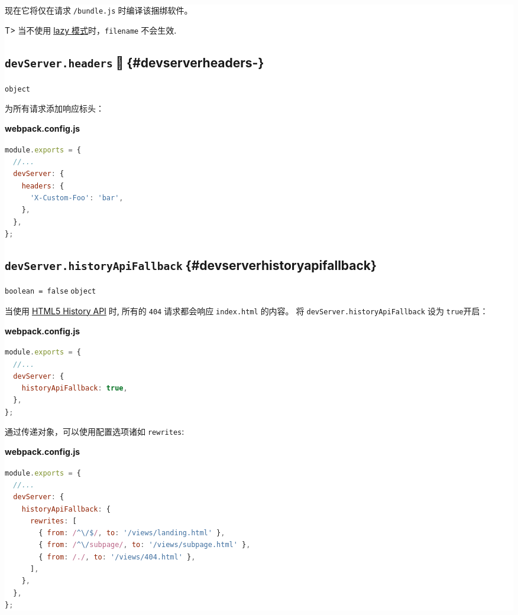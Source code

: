 现在它将仅在请求 `/bundle.js` 时编译该捆绑软件。

T> 当不使用 [lazy 模式](#devserverlazy-)时，`filename` 不会生效.

## `devServer.headers` 🔑 {#devserverheaders-}

`object`

为所有请求添加响应标头：

**webpack.config.js**

```javascript
module.exports = {
  //...
  devServer: {
    headers: {
      'X-Custom-Foo': 'bar',
    },
  },
};
```

## `devServer.historyApiFallback` {#devserverhistoryapifallback}

`boolean = false` `object`

当使用 [HTML5 History API](https://developer.mozilla.org/en-US/docs/Web/API/History) 时, 所有的 `404` 请求都会响应 `index.html` 的内容。 将 `devServer.historyApiFallback` 设为 `true`开启：

**webpack.config.js**

```javascript
module.exports = {
  //...
  devServer: {
    historyApiFallback: true,
  },
};
```

通过传递对象，可以使用配置选项诸如 `rewrites`:

**webpack.config.js**

```javascript
module.exports = {
  //...
  devServer: {
    historyApiFallback: {
      rewrites: [
        { from: /^\/$/, to: '/views/landing.html' },
        { from: /^\/subpage/, to: '/views/subpage.html' },
        { from: /./, to: '/views/404.html' },
      ],
    },
  },
};
```
